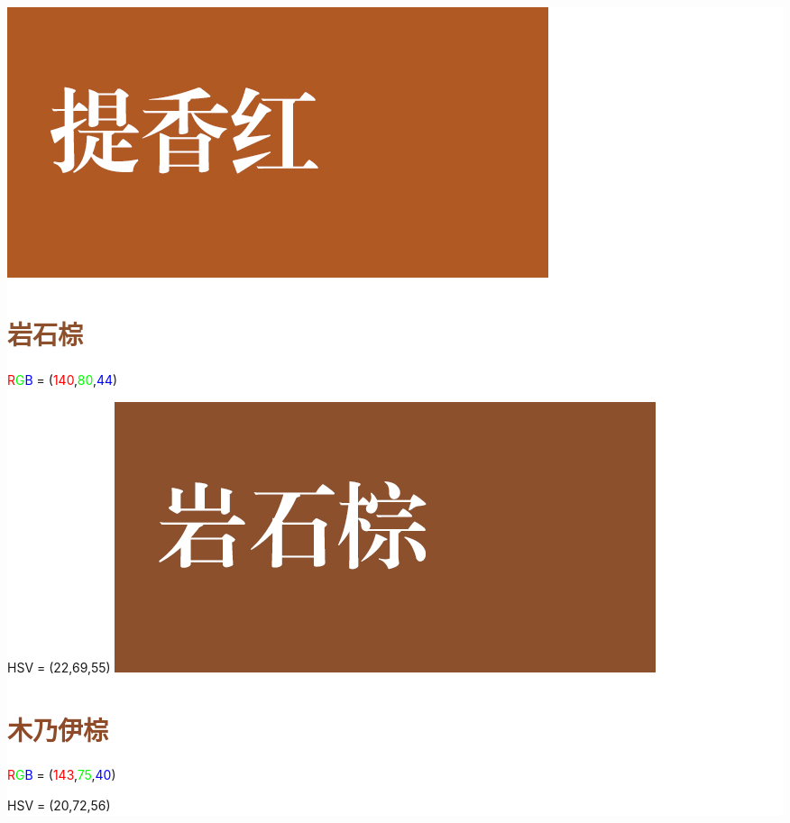 <img src="/img/in-post/2022-01-04-AmazingColor/B05923.jpg" width="600"> 

# <font color="#8C502C">岩石棕</font>

<p><font color="#FF0000">R</font><font color="#00FF00">G</font><font color="#0000FF">B</font> = (<font color="#FF0000">140</font>,<font color="#00FF00">80</font>,<font color="#0000FF">44</font>)</p>
HSV = (22,69,55)

<img src="/img/in-post/2022-01-04-AmazingColor/8C502C.jpg" width="600"> 

# <font color="#8F4B28">木乃伊棕</font>

<p><font color="#FF0000">R</font><font color="#00FF00">G</font><font color="#0000FF">B</font> = (<font color="#FF0000">143</font>,<font color="#00FF00">75</font>,<font color="#0000FF">40</font>)</p>
HSV = (20,72,56)
